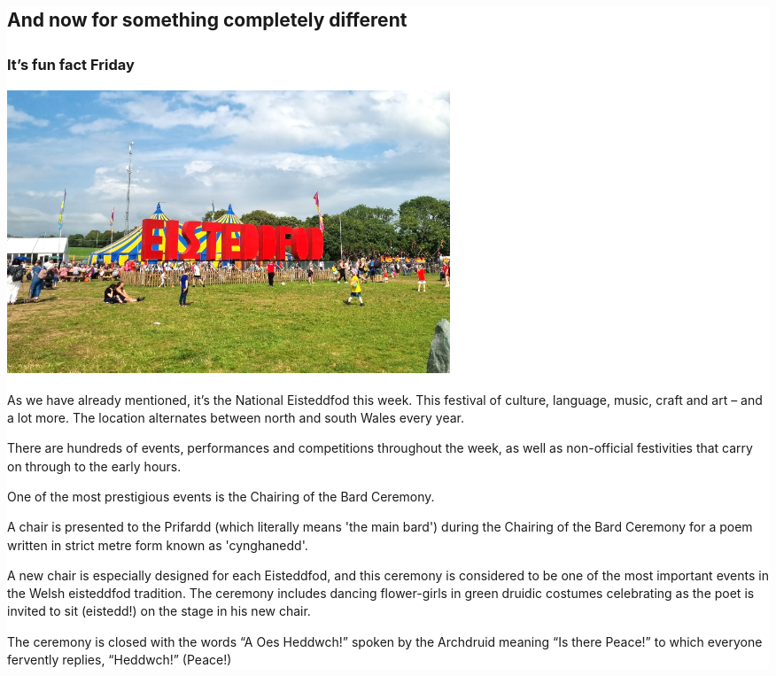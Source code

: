 ## And now for something completely different

### It’s fun fact Friday

<img src="https://github.com/nrw-digital/week-notes/blob/7f9a6360fdc3c0808269847cf0d7bcec28cd16fa/images/Fun%20fact%20friday%20image.PNG?raw=true" width="500">

As we have already mentioned, it’s the National Eisteddfod this week. This festival of culture, language, music, craft and art – and a lot more. The location alternates between north and south Wales every year. 

There are hundreds of events, performances and competitions throughout the week, as well as non-official festivities that carry on through to the early hours. 

One of the most prestigious events is the Chairing of the Bard Ceremony. 

A chair is presented to the Prifardd (which literally means 'the main bard') during the Chairing of the Bard Ceremony for a poem written in strict metre form known as 'cynghanedd'. 

A new chair is especially designed for each Eisteddfod, and this ceremony is considered to be one of the most important events in the Welsh eisteddfod tradition. The ceremony includes dancing flower-girls in green druidic costumes celebrating as the poet is invited to sit (eistedd!) on the stage in his new chair. 

The ceremony is closed with the words “A Oes Heddwch!” spoken by the Archdruid meaning “Is there Peace!” to which everyone fervently replies, “Heddwch!” (Peace!)

